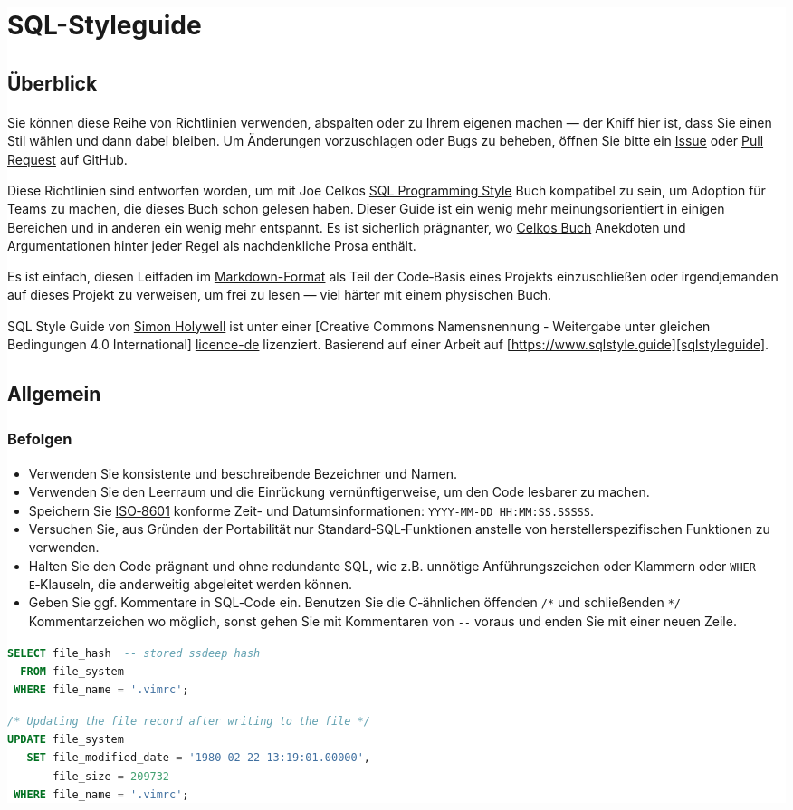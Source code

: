 # SQL-Styleguide

## Überblick

Sie können diese Reihe von Richtlinien verwenden, [abspalten][fork] oder zu
Ihrem eigenen machen — der Kniff hier ist, dass Sie einen Stil wählen und dann
dabei bleiben. Um Änderungen vorzuschlagen oder Bugs zu beheben, öffnen Sie
bitte ein [Issue][issue] oder [Pull Request][pull] auf GitHub.

Diese Richtlinien sind entworfen worden, um mit Joe Celkos [SQL Programming
Style][celko] Buch kompatibel zu sein, um Adoption für Teams zu machen, die
dieses Buch schon gelesen haben. Dieser Guide ist ein wenig mehr
meinungsorientiert in einigen Bereichen und in anderen ein wenig mehr
entspannt. Es ist sicherlich prägnanter, wo [Celkos Buch][celko] Anekdoten und
Argumentationen hinter jeder Regel als nachdenkliche Prosa enthält.

Es ist einfach, diesen Leitfaden im [Markdown-Format][dl-md] als Teil der
Code‑Basis eines Projekts einzuschließen oder irgendjemanden auf dieses
Projekt zu verweisen, um frei zu lesen — viel härter mit einem physischen
Buch.

SQL Style Guide von [Simon Holywell][simon] ist unter einer [Creative Commons
Namensnennung - Weitergabe unter gleichen Bedingungen 4.0 International]
[licence-de] lizenziert. Basierend auf einer Arbeit auf
[https://www.sqlstyle.guide][sqlstyleguide].

## Allgemein

### Befolgen

* Verwenden Sie konsistente und beschreibende Bezeichner und Namen.
* Verwenden Sie den Leerraum und die Einrückung vernünftigerweise, um den Code
  lesbarer zu machen.
* Speichern Sie [ISO‑8601][iso-8601-de] konforme Zeit- und
  Datumsinformationen: `YYYY‑MM‑DD HH:MM:SS.SSSSS`.
* Versuchen Sie, aus Gründen der Portabilität nur Standard‑SQL‑Funktionen
  anstelle von herstellerspezifischen Funktionen zu verwenden.
* Halten Sie den Code prägnant und ohne redundante SQL, wie z.B. unnötige
  Anführungszeichen oder Klammern oder `WHERE`‑Klauseln, die anderweitig
  abgeleitet werden können.
* Geben Sie ggf. Kommentare in SQL‑Code ein. Benutzen Sie die C‑ähnlichen
  öffenden `/*` und schließenden `*/` Kommentarzeichen wo möglich, sonst gehen
  Sie mit Kommentaren von `--` voraus und enden Sie mit einer neuen Zeile.

```sql
SELECT file_hash  -- stored ssdeep hash
  FROM file_system
 WHERE file_name = '.vimrc';
```

```sql
/* Updating the file record after writing to the file */
UPDATE file_system
   SET file_modified_date = '1980-02-22 13:19:01.00000',
       file_size = 209732
 WHERE file_name = '.vimrc';
```


[simon]: https://www.simonholywell.com/?utm_source=sqlstyle.guide&utm_medium=link&utm_campaign=md-document
[issue]: https://github.com/treffynnon/sqlstyle.guide/issues
[fork]: https://github.com/treffynnon/sqlstyle.guide/fork
[pull]: https://github.com/treffynnon/sqlstyle.guide/pulls/
[celko]: https://www.amazon.com/gp/product/0120887975/ref=as_li_ss_tl?ie=UTF8&linkCode=ll1&tag=treffynnon-20&linkId=9c88eac8cd420e979675c815771313d5
[dl-md]: https://raw.githubusercontent.com/treffynnon/sqlstyle.guide/gh-pages/_includes/sqlstyle.guide.md
[iso-8601-de]: https://de.wikipedia.org/wiki/ISO_8601
[ungarische-notation]: https://de.wikipedia.org/wiki/Ungarische_Notation
[gießbäche]: https://de.wikipedia.org/wiki/Gie%C3%9Fbach_(Typografie)
[rivers]: https://practicaltypography.com/one-space-between-sentences.html
[reserved-keywords]: #reserved-keyword-reference
[eav]: https://en.wikipedia.org/wiki/Entity%E2%80%93attribute%E2%80%93value_model
[sqlstyleguide]: https://www.sqlstyle.guide
[licence-de]: https://creativecommons.org/licenses/by-sa/4.0/deed.de